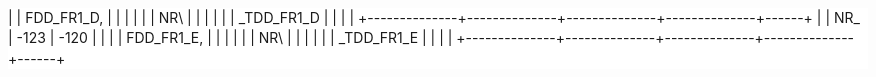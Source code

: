 |              | FDD\_FR1\_D, |              |              |      |
|              | NR\          |              |              |      |
|              | _TDD\_FR1\_D |              |              |      |
+--------------+--------------+--------------+--------------+------+
|              | NR\_         | -123         | -120         |      |
|              | FDD\_FR1\_E, |              |              |      |
|              | NR\          |              |              |      |
|              | _TDD\_FR1\_E |              |              |      |
+--------------+--------------+--------------+--------------+------+
